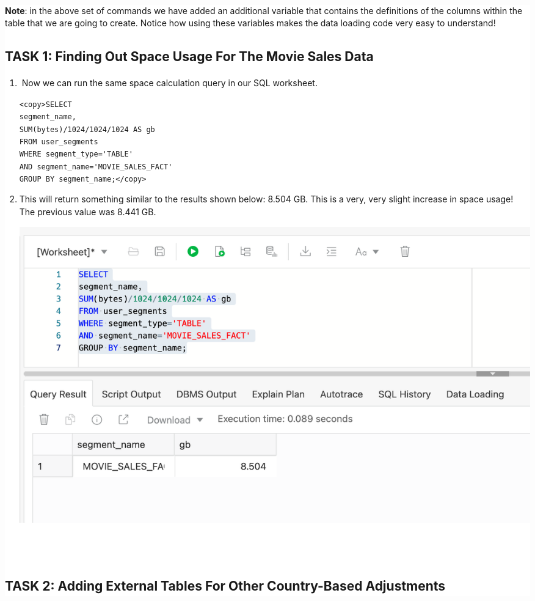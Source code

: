 **Note**: in the above set of commands we have added an additional variable that contains the definitions of the columns within the table that we are going to create. Notice how using these variables makes the data loading code very easy to understand!


## TASK 1: Finding Out Space Usage For The Movie Sales Data

1.  Now we can run the same space calculation query in our SQL worksheet.

    ```
    <copy>SELECT
    segment_name,
    SUM(bytes)/1024/1024/1024 AS gb
    FROM user_segments
    WHERE segment_type='TABLE'
    AND segment_name='MOVIE_SALES_FACT'
    GROUP BY segment_name;</copy>
    ```

2. This will return something similar to the results shown below: 8.504 GB. This is a very, very slight increase in space usage! The previous value was 8.441 GB.

    ![Query result showing very slight increase in space usage](images/3054194684.png)

<br><br>

## TASK 2: Adding External Tables For Other Country-Based Adjustments
